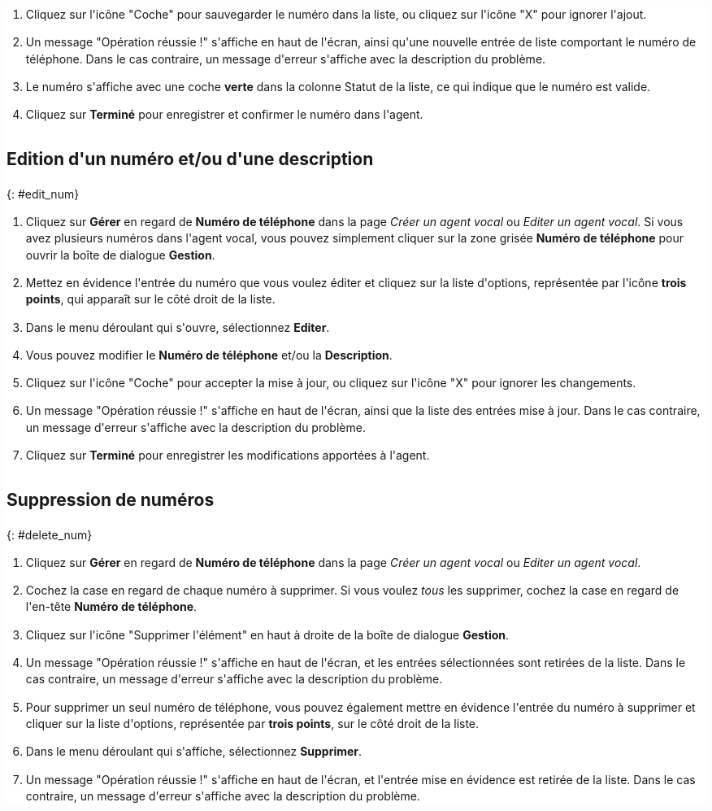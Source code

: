 1. Cliquez sur l'icône "Coche" pour sauvegarder le numéro dans la liste, ou cliquez sur l'icône "X" pour ignorer l'ajout.

1. Un message "Opération réussie !" s'affiche en haut de l'écran, ainsi qu'une nouvelle entrée de liste comportant le numéro de téléphone. Dans le cas contraire, un message d'erreur s'affiche avec la description du problème.

1. Le numéro s'affiche avec une coche **verte** dans la colonne Statut de la liste, ce qui indique que le numéro est valide.

1. Cliquez sur **Terminé** pour enregistrer et confirmer le numéro dans l'agent.

## Edition d'un numéro et/ou d'une description
{: #edit_num}

1. Cliquez sur **Gérer** en regard de **Numéro de téléphone** dans la page _Créer un agent vocal_ ou _Editer un agent vocal_. Si vous avez plusieurs numéros dans l'agent vocal, vous pouvez simplement cliquer sur la zone grisée **Numéro de téléphone** pour ouvrir la boîte de dialogue **Gestion**.

1. Mettez en évidence l'entrée du numéro que vous voulez éditer et cliquez sur la liste d'options, représentée par l'icône **trois points**, qui apparaît sur le côté droit de la liste.

1. Dans le menu déroulant qui s'ouvre, sélectionnez **Editer**.

1. Vous pouvez modifier le **Numéro de téléphone** et/ou la **Description**.

1. Cliquez sur l'icône "Coche" pour accepter la mise à jour, ou cliquez sur l'icône "X" pour ignorer les changements.

1. Un message "Opération réussie !" s'affiche en haut de l'écran, ainsi que la liste des entrées mise à jour. Dans le cas contraire, un message d'erreur s'affiche avec la description du problème.

1. Cliquez sur **Terminé** pour enregistrer les modifications apportées à l'agent.

## Suppression de numéros
{: #delete_num}

1. Cliquez sur **Gérer** en regard de **Numéro de téléphone** dans la page _Créer un agent vocal_ ou _Editer un agent vocal_. 

1. Cochez la case en regard de chaque numéro à supprimer. Si vous voulez _tous_ les supprimer, cochez la case en regard de l'en-tête **Numéro de téléphone**.

1. Cliquez sur l'icône "Supprimer l'élément" en haut à droite de la boîte de dialogue **Gestion**.

1. Un message "Opération réussie !" s'affiche en haut de l'écran, et les entrées sélectionnées sont retirées de la liste. Dans le cas contraire, un message d'erreur s'affiche avec la description du problème.

1. Pour supprimer un seul numéro de téléphone, vous pouvez également mettre en évidence l'entrée du numéro à supprimer et cliquer sur la liste d'options, représentée par **trois points**, sur le côté droit de la liste.

1. Dans le menu déroulant qui s'affiche, sélectionnez **Supprimer**.

1. Un message "Opération réussie !" s'affiche en haut de l'écran, et l'entrée mise en évidence est retirée de la liste. Dans le cas contraire, un message d'erreur s'affiche avec la description du problème.
